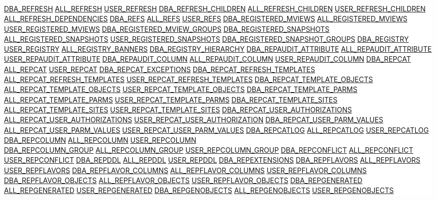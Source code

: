  <a href="DBA_REFRESH.html">DBA_REFRESH</a>          <a href="ALL_REFRESH.html">ALL_REFRESH</a>          <a href="USER_REFRESH.html">USER_REFRESH</a> 
 <a href="DBA_REFRESH_CHILDREN.html">DBA_REFRESH_CHILDREN</a> <a href="ALL_REFRESH_CHILDREN.html">ALL_REFRESH_CHILDREN</a> <a href="USER_REFRESH_CHILDREN.html">USER_REFRESH_CHILDREN</a> 
                      <a href="ALL_REFRESH_DEPENDENCIES.html">ALL_REFRESH_DEPENDENCIES</a> 
 <a href="DBA_REFS.html">DBA_REFS</a>             <a href="ALL_REFS.html">ALL_REFS</a>             <a href="USER_REFS.html">USER_REFS</a> 
 <a href="DBA_REGISTERED_MVIEWS.html">DBA_REGISTERED_MVIEWS</a> <a href="ALL_REGISTERED_MVIEWS.html">ALL_REGISTERED_MVIEWS</a> <a href="USER_REGISTERED_MVIEWS.html">USER_REGISTERED_MVIEWS</a>
 <a href="DBA_REGISTERED_MVIEW_GROUPS.html">DBA_REGISTERED_MVIEW_GROUPS</a> 
 <a href="DBA_REGISTERED_SNAPSHOTS.html">DBA_REGISTERED_SNAPSHOTS</a> <a href="ALL_REGISTERED_SNAPSHOTS.html">ALL_REGISTERED_SNAPSHOTS</a> <a href="USER_REGISTERED_SNAPSHOTS.html">USER_REGISTERED_SNAPSHOTS</a> 
 <a href="DBA_REGISTERED_SNAPSHOT_GROUPS.html">DBA_REGISTERED_SNAPSHOT_GROUPS</a> 
 <a href="DBA_REGISTRY.html">DBA_REGISTRY</a>                              <a href="USER_REGISTRY.html">USER_REGISTRY</a> 
                      <a href="ALL_REGISTRY_BANNERS.html">ALL_REGISTRY_BANNERS</a> 
 <a href="DBA_REGISTRY_HIERARCHY.html">DBA_REGISTRY_HIERARCHY</a> 
 <a href="DBA_REPAUDIT_ATTRIBUTE.html">DBA_REPAUDIT_ATTRIBUTE</a> <a href="ALL_REPAUDIT_ATTRIBUTE.html">ALL_REPAUDIT_ATTRIBUTE</a> <a href="USER_REPAUDIT_ATTRIBUTE.html">USER_REPAUDIT_ATTRIBUTE</a> 
 <a href="DBA_REPAUDIT_COLUMN.html">DBA_REPAUDIT_COLUMN</a>  <a href="ALL_REPAUDIT_COLUMN.html">ALL_REPAUDIT_COLUMN</a>  <a href="USER_REPAUDIT_COLUMN.html">USER_REPAUDIT_COLUMN</a> 
 <a href="DBA_REPCAT.html">DBA_REPCAT</a>           <a href="ALL_REPCAT.html">ALL_REPCAT</a>           <a href="USER_REPCAT.html">USER_REPCAT</a> 
 <a href="DBA_REPCAT_EXCEPTIONS.html">DBA_REPCAT_EXCEPTIONS</a> 
 <a href="DBA_REPCAT_REFRESH_TEMPLATES.html">DBA_REPCAT_REFRESH_TEMPLATES</a> <a href="ALL_REPCAT_REFRESH_TEMPLATES.html">ALL_REPCAT_REFRESH_TEMPLATES</a> <a href="USER_REPCAT_REFRESH_TEMPLATES.html">USER_REPCAT_REFRESH_TEMPLATES</a> 
 <a href="DBA_REPCAT_TEMPLATE_OBJECTS.html">DBA_REPCAT_TEMPLATE_OBJECTS</a>  <a href="ALL_REPCAT_TEMPLATE_OBJECTS.html">ALL_REPCAT_TEMPLATE_OBJECTS</a>  <a href="USER_REPCAT_TEMPLATE_OBJECTS.html">USER_REPCAT_TEMPLATE_OBJECTS</a> 
 <a href="DBA_REPCAT_TEMPLATE_PARMS.html">DBA_REPCAT_TEMPLATE_PARMS</a>    <a href="ALL_REPCAT_TEMPLATE_PARMS.html">ALL_REPCAT_TEMPLATE_PARMS</a>  <a href="USER_REPCAT_TEMPLATE_PARMS.html">USER_REPCAT_TEMPLATE_PARMS</a> 
 <a href="DBA_REPCAT_TEMPLATE_SITES.html">DBA_REPCAT_TEMPLATE_SITES</a>    <a href="ALL_REPCAT_TEMPLATE_SITES.html">ALL_REPCAT_TEMPLATE_SITES</a>  <a href="USER_REPCAT_TEMPLATE_SITES.html">USER_REPCAT_TEMPLATE_SITES</a> 
 <a href="DBA_REPCAT_USER_AUTHORIZATIONS.html">DBA_REPCAT_USER_AUTHORIZATIONS</a>  <a href="ALL_REPCAT_USER_AUTHORIZATIONS.html">ALL_REPCAT_USER_AUTHORIZATIONS</a>  <a href="USER_REPCAT_USER_AUTHORIZATION.html">USER_REPCAT_USER_AUTHORIZATION</a> 
 <a href="DBA_REPCAT_USER_PARM_VALUES.html">DBA_REPCAT_USER_PARM_VALUES</a>  <a href="ALL_REPCAT_USER_PARM_VALUES.html">ALL_REPCAT_USER_PARM_VALUES</a>  <a href="USER_REPCAT_USER_PARM_VALUES.html">USER_REPCAT_USER_PARM_VALUES</a> 
 <a href="DBA_REPCATLOG.html">DBA_REPCATLOG</a>        <a href="ALL_REPCATLOG.html">ALL_REPCATLOG</a>        <a href="USER_REPCATLOG.html">USER_REPCATLOG</a> 
 <a href="DBA_REPCOLUMN.html">DBA_REPCOLUMN</a>        <a href="ALL_REPCOLUMN.html">ALL_REPCOLUMN</a>        <a href="USER_REPCOLUMN.html">USER_REPCOLUMN</a>    
 <a href="DBA_REPCOLUMN_GROUP.html">DBA_REPCOLUMN_GROUP</a>  <a href="ALL_REPCOLUMN_GROUP.html">ALL_REPCOLUMN_GROUP</a>  <a href="USER_REPCOLUMN_GROUP.html">USER_REPCOLUMN_GROUP</a> 
 <a href="DBA_REPCONFLICT.html">DBA_REPCONFLICT</a>      <a href="ALL_REPCONFLICT.html">ALL_REPCONFLICT</a>      <a href="USER_REPCONFLICT.html">USER_REPCONFLICT</a> 
 <a href="DBA_REPDDL.html">DBA_REPDDL</a>           <a href="ALL_REPDDL.html">ALL_REPDDL</a>           <a href="USER_REPDDL.html">USER_REPDDL</a> 
 <a href="DBA_REPEXTENSIONS.html">DBA_REPEXTENSIONS</a> 
 <a href="DBA_REPFLAVORS.html">DBA_REPFLAVORS</a>       <a href="ALL_REPFLAVORS.html">ALL_REPFLAVORS</a>       <a href="USER_REPFLAVORS.html">USER_REPFLAVORS</a> 
 <a href="DBA_REPFLAVOR_COLUMNS.html">DBA_REPFLAVOR_COLUMNS</a> <a href="ALL_REPFLAVOR_COLUMNS.html">ALL_REPFLAVOR_COLUMNS</a> <a href="USER_REPFLAVOR_COLUMNS.html">USER_REPFLAVOR_COLUMNS</a> 
 <a href="DBA_REPFLAVOR_OBJECTS.html">DBA_REPFLAVOR_OBJECTS</a> <a href="ALL_REPFLAVOR_OBJECTS.html">ALL_REPFLAVOR_OBJECTS</a> <a href="USER_REPFLAVOR_OBJECTS.html">USER_REPFLAVOR_OBJECTS</a> 
 <a href="DBA_REPGENERATED.html">DBA_REPGENERATED</a>     <a href="ALL_REPGENERATED.html">ALL_REPGENERATED</a>     <a href="USER_REPGENERATED.html">USER_REPGENERATED</a> 
 <a href="DBA_REPGENOBJECTS.html">DBA_REPGENOBJECTS</a>    <a href="ALL_REPGENOBJECTS.html">ALL_REPGENOBJECTS</a>    <a href="USER_REPGENOBJECTS.html">USER_REPGENOBJECTS</a> 